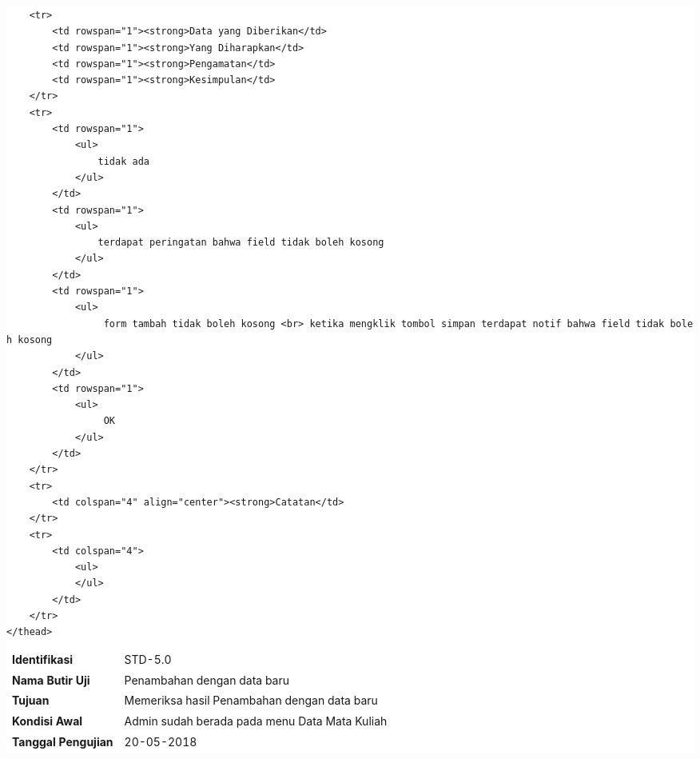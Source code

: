 		<tr>
			<td rowspan="1"><strong>Data yang Diberikan</td>
			<td rowspan="1"><strong>Yang Diharapkan</td>
			<td rowspan="1"><strong>Pengamatan</td>
			<td rowspan="1"><strong>Kesimpulan</td>
		</tr>
		<tr>
			<td rowspan="1">
				<ul> 
					tidak ada
				</ul>
			</td>
			<td rowspan="1">
				<ul>
					terdapat peringatan bahwa field tidak boleh kosong
				</ul>
			</td>
			<td rowspan="1">
				<ul>
					 form tambah tidak boleh kosong <br> ketika mengklik tombol simpan terdapat notif bahwa field tidak boleh kosong
				</ul>
			</td>
			<td rowspan="1">
				<ul>
					 OK 
				</ul>
			</td>
		</tr>
		<tr>
			<td colspan="4" align="center"><strong>Catatan</td>
		</tr>
		<tr>
			<td colspan="4">
				<ul>					
				</ul>
			</td>
		</tr>
	</thead>
</table>


<table>  
	<thead> 
		<tr>
			<td rowspan="1"><strong>Identifikasi</td>
			<td colspan="3">STD-5.0</td>
		</tr>
		<tr>
			<td rowspan="1"><strong>Nama Butir Uji</td>
			<td colspan="3">Penambahan dengan data baru</td>
		</tr>
		<tr>
			<td rowspan="1"><strong>Tujuan</td>
			<td colspan="3">Memeriksa hasil Penambahan dengan data baru </td>
		</tr>
		<tr>
			<td rowspan="1"><strong>Kondisi Awal</td>
			<td colspan="3">Admin sudah berada pada menu Data Mata Kuliah <br>
			</td>
		</tr>
		<tr>
			<td rowspan="1"><strong>Tanggal Pengujian</td>
			<td colspan="3">20-05-2018</td>